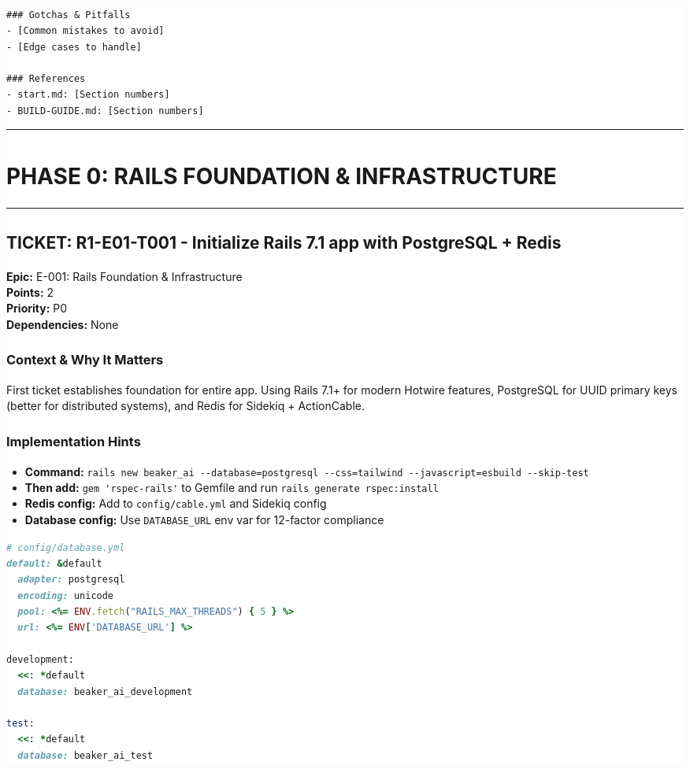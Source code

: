 ```
### Gotchas & Pitfalls
- [Common mistakes to avoid]
- [Edge cases to handle]

### References
- start.md: [Section numbers]
- BUILD-GUIDE.md: [Section numbers]
```

---

# PHASE 0: RAILS FOUNDATION & INFRASTRUCTURE

---

## TICKET: R1-E01-T001 - Initialize Rails 7.1 app with PostgreSQL + Redis

**Epic:** E-001: Rails Foundation & Infrastructure  
**Points:** 2  
**Priority:** P0  
**Dependencies:** None

### Context & Why It Matters
First ticket establishes foundation for entire app. Using Rails 7.1+ for modern Hotwire features, PostgreSQL for UUID primary keys (better for distributed systems), and Redis for Sidekiq + ActionCable.

### Implementation Hints
- **Command:** `rails new beaker_ai --database=postgresql --css=tailwind --javascript=esbuild --skip-test`
- **Then add:** `gem 'rspec-rails'` to Gemfile and run `rails generate rspec:install`
- **Redis config:** Add to `config/cable.yml` and Sidekiq config
- **Database config:** Use `DATABASE_URL` env var for 12-factor compliance

```ruby
# config/database.yml
default: &default
  adapter: postgresql
  encoding: unicode
  pool: <%= ENV.fetch("RAILS_MAX_THREADS") { 5 } %>
  url: <%= ENV['DATABASE_URL'] %>

development:
  <<: *default
  database: beaker_ai_development

test:
  <<: *default
  database: beaker_ai_test
```
